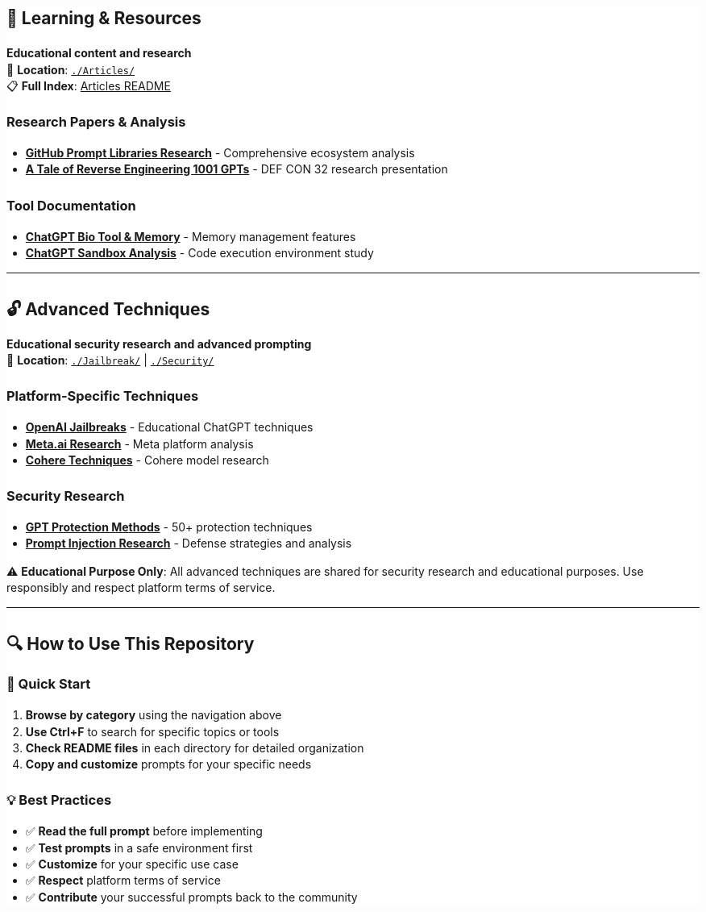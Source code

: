 
## 📝 Learning & Resources

**Educational content and research**  
📂 **Location**: [`./Articles/`](./Articles/)  
📋 **Full Index**: [Articles README](./Articles/README.md)

### Research Papers & Analysis
- **[GitHub Prompt Libraries Research](./Articles/06082025-github-prompt-libraries-engineering-resources-research.md)** - Comprehensive ecosystem analysis
- **[A Tale of Reverse Engineering 1001 GPTs](./Articles/recon2024-bigbadugly/)** - DEF CON 32 research presentation

### Tool Documentation
- **[ChatGPT Bio Tool & Memory](./Articles/chatgpt-bio-tool-and-memory/)** - Memory management features
- **[ChatGPT Sandbox Analysis](./Articles/chatgpt-sandbox/)** - Code execution environment study

---

## 🔓 Advanced Techniques

**Educational security research and advanced prompting**  
📂 **Location**: [`./Jailbreak/`](./Jailbreak/) | [`./Security/`](./Security/)

### Platform-Specific Techniques
- **[OpenAI Jailbreaks](./Jailbreak/OpenAI/)** - Educational ChatGPT techniques
- **[Meta.ai Research](./Jailbreak/Meta.ai/)** - Meta platform analysis  
- **[Cohere Techniques](./Jailbreak/Cohere/)** - Cohere model research

### Security Research
- **[GPT Protection Methods](./Security/GPT-Protections/)** - 50+ protection techniques
- **[Prompt Injection Research](./Security/)** - Defense strategies and analysis

⚠️ **Educational Purpose Only**: All advanced techniques are shared for security research and educational purposes. Use responsibly and respect platform terms of service.

---

## 🔍 How to Use This Repository

### 🚀 Quick Start
1. **Browse by category** using the navigation above
2. **Use Ctrl+F** to search for specific topics or tools
3. **Check README files** in each directory for detailed organization
4. **Copy and customize** prompts for your specific needs

### 💡 Best Practices
- ✅ **Read the full prompt** before implementing
- ✅ **Test prompts** in a safe environment first
- ✅ **Customize** for your specific use case
- ✅ **Respect** platform terms of service
- ✅ **Contribute** your successful prompts back to the community
